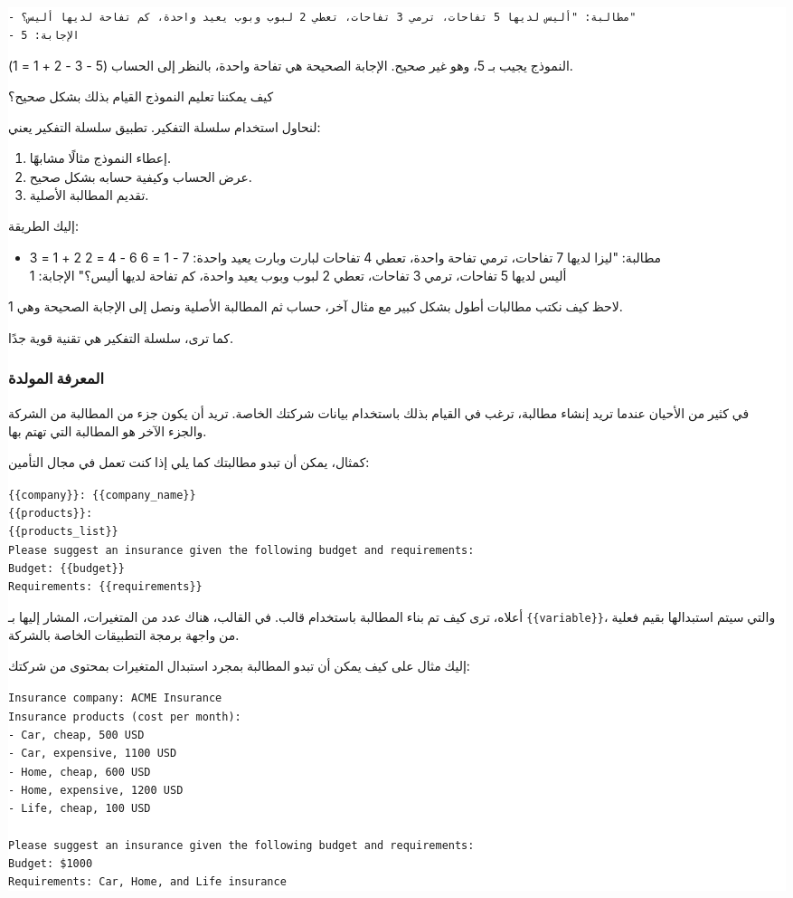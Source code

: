     - مطالبة: "أليس لديها 5 تفاحات، ترمي 3 تفاحات، تعطي 2 لبوب وبوب يعيد واحدة، كم تفاحة لديها أليس؟"
    - الإجابة: 5

النموذج يجيب بـ 5، وهو غير صحيح. الإجابة الصحيحة هي تفاحة واحدة، بالنظر إلى الحساب (5 - 3 - 2 + 1 = 1).

كيف يمكننا تعليم النموذج القيام بذلك بشكل صحيح؟

لنحاول استخدام سلسلة التفكير. تطبيق سلسلة التفكير يعني:

1. إعطاء النموذج مثالًا مشابهًا.
2. عرض الحساب وكيفية حسابه بشكل صحيح.
3. تقديم المطالبة الأصلية.

إليك الطريقة:

- مطالبة: "ليزا لديها 7 تفاحات، ترمي تفاحة واحدة، تعطي 4 تفاحات لبارت وبارت يعيد واحدة:
  7 - 1 = 6
  6 - 4 = 2
  2 + 1 = 3  
  أليس لديها 5 تفاحات، ترمي 3 تفاحات، تعطي 2 لبوب وبوب يعيد واحدة، كم تفاحة لديها أليس؟"
  الإجابة: 1

لاحظ كيف نكتب مطالبات أطول بشكل كبير مع مثال آخر، حساب ثم المطالبة الأصلية ونصل إلى الإجابة الصحيحة وهي 1.

كما ترى، سلسلة التفكير هي تقنية قوية جدًا.

### المعرفة المولدة

في كثير من الأحيان عندما تريد إنشاء مطالبة، ترغب في القيام بذلك باستخدام بيانات شركتك الخاصة. تريد أن يكون جزء من المطالبة من الشركة والجزء الآخر هو المطالبة التي تهتم بها.

كمثال، يمكن أن تبدو مطالبتك كما يلي إذا كنت تعمل في مجال التأمين:

```text
{{company}}: {{company_name}}
{{products}}:
{{products_list}}
Please suggest an insurance given the following budget and requirements:
Budget: {{budget}}
Requirements: {{requirements}}
```

أعلاه، ترى كيف تم بناء المطالبة باستخدام قالب. في القالب، هناك عدد من المتغيرات، المشار إليها بـ `{{variable}}`، والتي سيتم استبدالها بقيم فعلية من واجهة برمجة التطبيقات الخاصة بالشركة.

إليك مثال على كيف يمكن أن تبدو المطالبة بمجرد استبدال المتغيرات بمحتوى من شركتك:

```text
Insurance company: ACME Insurance
Insurance products (cost per month):
- Car, cheap, 500 USD
- Car, expensive, 1100 USD
- Home, cheap, 600 USD
- Home, expensive, 1200 USD
- Life, cheap, 100 USD

Please suggest an insurance given the following budget and requirements:
Budget: $1000
Requirements: Car, Home, and Life insurance
```
